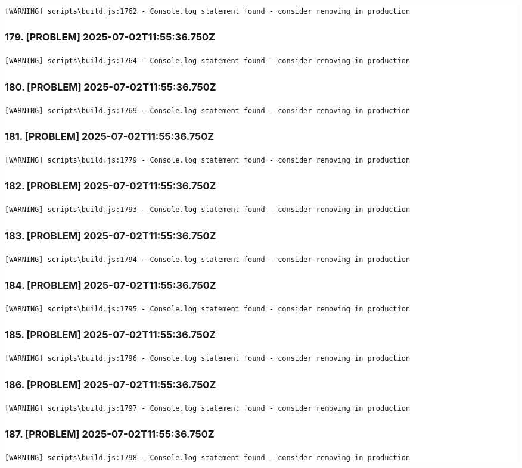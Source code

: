 ```
[WARNING] scripts\build.js:1762 - Console.log statement found - consider removing in production
```

### 179. [PROBLEM] 2025-07-02T11:55:36.750Z

```
[WARNING] scripts\build.js:1764 - Console.log statement found - consider removing in production
```

### 180. [PROBLEM] 2025-07-02T11:55:36.750Z

```
[WARNING] scripts\build.js:1769 - Console.log statement found - consider removing in production
```

### 181. [PROBLEM] 2025-07-02T11:55:36.750Z

```
[WARNING] scripts\build.js:1779 - Console.log statement found - consider removing in production
```

### 182. [PROBLEM] 2025-07-02T11:55:36.750Z

```
[WARNING] scripts\build.js:1793 - Console.log statement found - consider removing in production
```

### 183. [PROBLEM] 2025-07-02T11:55:36.750Z

```
[WARNING] scripts\build.js:1794 - Console.log statement found - consider removing in production
```

### 184. [PROBLEM] 2025-07-02T11:55:36.750Z

```
[WARNING] scripts\build.js:1795 - Console.log statement found - consider removing in production
```

### 185. [PROBLEM] 2025-07-02T11:55:36.750Z

```
[WARNING] scripts\build.js:1796 - Console.log statement found - consider removing in production
```

### 186. [PROBLEM] 2025-07-02T11:55:36.750Z

```
[WARNING] scripts\build.js:1797 - Console.log statement found - consider removing in production
```

### 187. [PROBLEM] 2025-07-02T11:55:36.750Z

```
[WARNING] scripts\build.js:1798 - Console.log statement found - consider removing in production
```
